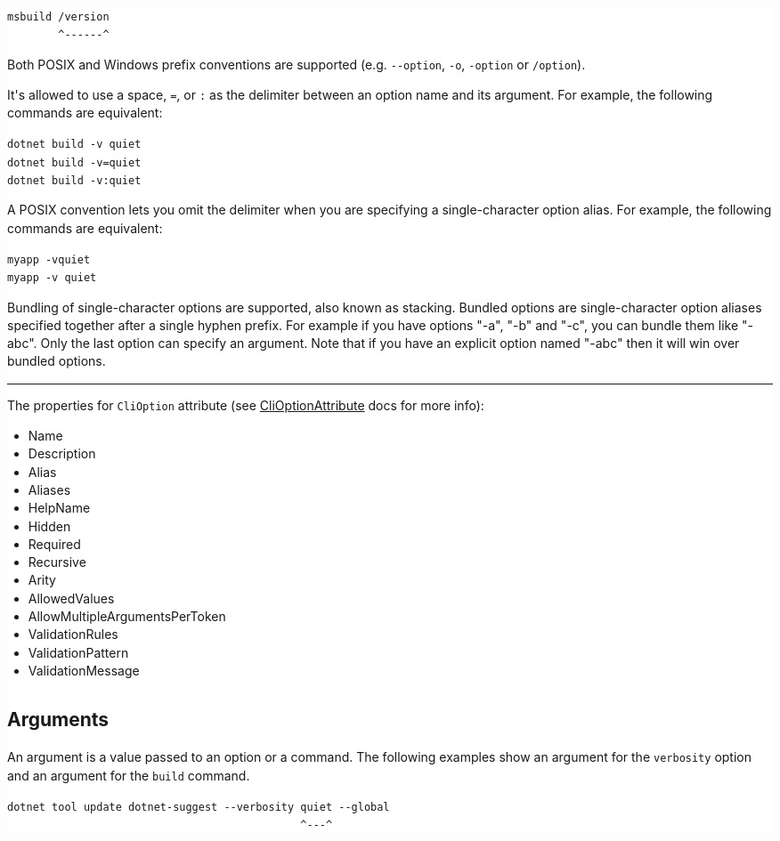 ```console
msbuild /version
        ^------^
```

Both POSIX and Windows prefix conventions are supported (e.g. `--option`, `-o`, `-option` or `/option`).

It's allowed to use a space, `=`, or `:` as the delimiter between an option name and its argument.
For example, the following commands are equivalent:
```console
dotnet build -v quiet
dotnet build -v=quiet
dotnet build -v:quiet
```
A POSIX convention lets you omit the delimiter when you are specifying a single-character option alias. For example, the following commands are equivalent:
```console
myapp -vquiet
myapp -v quiet
```

Bundling of single-character options are supported, also known as stacking.
Bundled options are single-character option aliases specified together after a single hyphen prefix.
For example if you have options "-a", "-b" and "-c", you can bundle them like "-abc".
Only the last option can specify an argument.
Note that if you have an explicit option named "-abc" then it will win over bundled options.

---
The properties for `CliOption` attribute (see [CliOptionAttribute](https://dotmake.build/api/html/T_DotMake_CommandLine_CliOptionAttribute.htm) docs for more info):
- Name
- Description
- Alias
- Aliases
- HelpName
- Hidden
- Required
- Recursive
- Arity
- AllowedValues
- AllowMultipleArgumentsPerToken
- ValidationRules
- ValidationPattern
- ValidationMessage

## Arguments

An argument is a value passed to an option or a command. The following examples show an argument for the `verbosity` option and an argument for the `build` command.

```console
dotnet tool update dotnet-suggest --verbosity quiet --global
                                              ^---^
```
